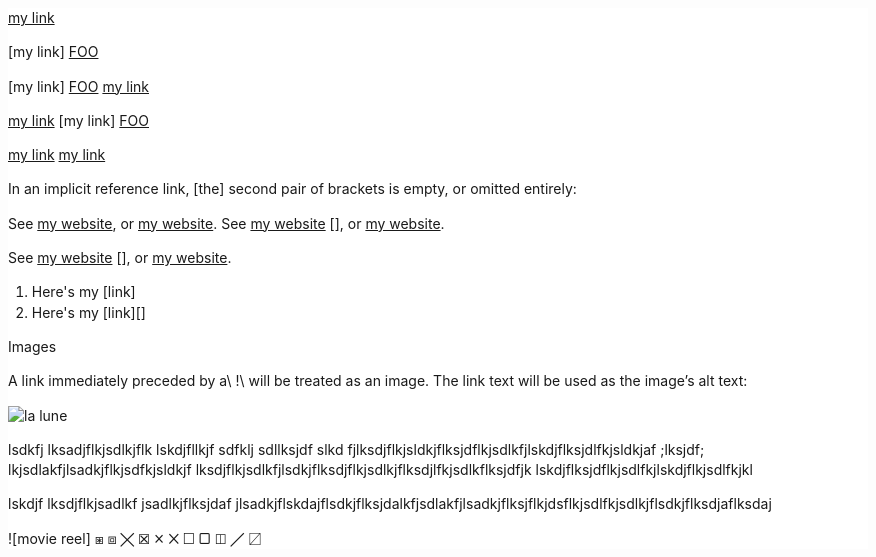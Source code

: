 [my link][FOO]

[my link] [FOO]
 
[my link] [FOO] [my link][FOO]

[my link][FOO] [my link]
[FOO]

[my link][FOO]
[my link][FOO]


[Foo]: /bar/baz
In an implicit reference link, [the] second pair of brackets is empty, or omitted entirely:

See [my website][], or [my website].
See [my website] [], or [my website].


See [my website]
[], or [my website].

[my website]: http://foo.bar.baz

1. Here's my [link]
2. Here's my [link][]

[^4]:  This scheme is due to Michel Fortin, who proposed it on the
       [Markdown discussion list](http://six.pairlist.net/pipermail/markdown-discuss/2005-March/001097.html).

Images

A link immediately preceded by a\ !\ will be treated as an image. The link text will be used as the image’s alt text:

![la lune](lalune.jpg "Voyage to the moon")

lsdkfj lksadjflkjsdlkjflk lskdjfllkjf sdfklj sdllksjdf slkd 
fjlksdjflkjsldkjflksjdflkjsdlkfjlskdjflksjdlfkjsldkjaf ;lksjdf; 
lkjsdlakfjlsadkjflkjsdfkjsldkjf 
lksdjflkjsdlkfjlsdkjflksdjflkjsdlkjflksdjlfkjsdlkflksjdfjk 
lskdjflksjdflkjsdlfkjlskdjflkjsdlfkjkl

lskdjf lksdjflkjsadlkf jsadlkjflksjdaf 
jlsadkjflskdajflsdkjflksjdalkfjsdlakfjlsadkjflksjflkjdsflkjsdlfkjsdlkjflsdkjflksdjaflksdaj

![movie reel]
⧆
⧈
╳
☒
☓
✕
☐
▢
◫
╱
〼


[^1]:  The exception is for `odt`.  Since this is a binary output format,
[^1]: Here is the footnote.
[^longnote]: Here's one with multiple blocks.
[markdown]: http://daringfireball.net/projects/markdown/
[reStructuredText]: http://docutils.sourceforge.net/docs/ref/rst/introduction.html
[S5]: http://meyerweb.com/eric/tools/s5/
[HTML]:  http://www.w3.org/TR/html40/
[LaTeX]: http://www.latex-project.org/
[ConTeXt]: http://www.pragma-ade.nl/ 
[RTF]:  http://en.wikipedia.org/wiki/Rich_Text_Format
[DocBook XML]:  http://www.docbook.org/
[OpenDocument XML]: http://opendocument.xml.org/ 
[ODT]: http://en.wikipedia.org/wiki/OpenDocument
[MediaWiki markup]: http://www.mediawiki.org/wiki/Help:Formatting
[groff man]: http://developer.apple.com/DOCUMENTATION/Darwin/Reference/ManPages/man7/groff_man.7.html
[Haskell]:  http://www.haskell.org/
[GNU Texinfo]: http://www.gnu.org/software/texinfo/
[GPL]: http://www.gnu.org/copyleft/gpl.html "GNU General Public License"
[Cygwin]:  http://www.cygwin.com/ 
[`iconv`]: http://www.gnu.org/software/libiconv/
[CTAN]: http://www.ctan.org "Comprehensive TeX Archive Network"
[TeX Live]: http://www.tug.org/texlive/
[MacTeX]:   http://www.tug.org/mactex/
[Smartypants]: http://daringfireball.net/projects/smartypants/
[LaTeXMathML]: http://math.etsu.edu/LaTeXMathML/
[jsMath]:  http://www.math.union.edu/~dpvc/jsmath/
[gladTeX]:  http://www.math.uio.no/~martingu/gladtex/index.html
[mimeTeX]: http://www.forkosh.com/mimetex.html 
[standard markdown]:  http://daringfireball.net/projects/markdown/syntax
[^2]:  The point of this rule is to ensure that normal paragraphs
[^3]:  I have also been influenced by the suggestions of [David Wheeler](http://www.justatheory.com/computers/markup/modest-markdown-proposal.html).
[PHP Markdown Extra]: http://www.michelf.com/projects/php-markdown/extra/
[my label 1]: /foo/bar.html  "My title, optional"
[my label 2]: /foo
[my label 3]: http://fsf.org (The free software foundation)
[my label 4]: /bar#special  'A title in single quotes'
[my label 5]: <http://foo.bar.baz>
[my label 3]: http://fsf.org
[movie reel]: movie.gif
[^1]: Here is the footnote.
[^longnote]: Here's one with multiple blocks.
[^5]: This feature is not yet implemented for RTF, OpenDocument, or